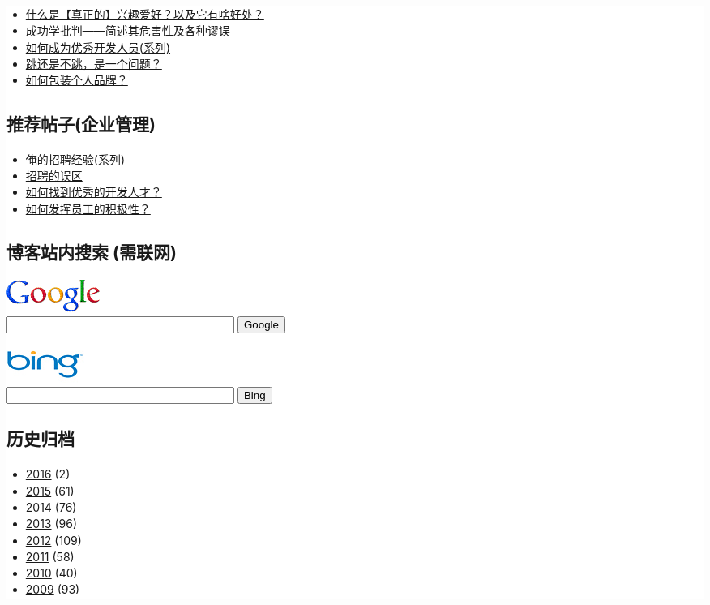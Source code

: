 <ul>
<li><a href='https://program-think.blogspot.com/2015/12/Hobbies-and-Interests...md'>什么是【真正的】兴趣爱好？以及它有啥好处？</a></li>
<li><a href='https://program-think.blogspot.com/2015/06/The-Mythical-Theories-of-Success...md'>成功学批判——简述其危害性及各种谬误</a></li>
<li><a href='https://program-think.blogspot.com/2009/01/0...md'>如何成为优秀开发人员(系列)</a></li>
<li><a href='https://program-think.blogspot.com/2009/11/job-hopping...md'>跳还是不跳，是一个问题？</a></li>
<li><a href='https://program-think.blogspot.com/2009/09/how-to-personal-branding...md'>如何包装个人品牌？</a></li>
</ul>
<h2>推荐帖子(企业管理)</h2>
<ul>
<li><a href='https://program-think.blogspot.com/2011/03/hiring-experience-0...md'>俺的招聘经验(系列)</a></li>
<li><a href='https://program-think.blogspot.com/2009/04/defect-of-hire...md'>招聘的误区</a></li>
<li><a href='https://program-think.blogspot.com/2009/03/80-20-principle-3-management-hire...md'>如何找到优秀的开发人才？</a></li>
<li><a href='https://program-think.blogspot.com/2009/03/80-20-principle-4-management-encourage...md'>如何发挥员工的积极性？</a></li>
</ul>

</div>
</div>

<div class="widget HTML" id="BlogSearch">
<h2 class="title">博客站内搜索 (需联网)</h2>
<div class="widget-content">
<img src="../images/search/google.png" alt="Google" border="0"><br>
<form method="GET" action="https://encrypted.google.com/search" target="_blank">
<input name="ie" value="UTF-8" type="hidden">
<input name="oe" value="UTF-8" type="hidden">
<input name="sitesearch" value="program-think.blogspot.com" type="hidden">
<input name="q" size="32" maxlength="128" type="text">
<input name="search" value="Google" type="submit">
</form>
<br>
<img src="../images/search/bing.png" alt="Bing" border="0"><br>
<form method="GET" action="http://www.bing.com/search" target="_blank">
<input name="q1" value="site:program-think.blogspot.com" type="hidden">
<input name="q" size="32" maxlength="128" type="text">
<input name="search" value="Bing" type="submit">
</form>
</div>
</div>

<div class="widget BlogArchive" id="BlogArchive">
<h2>历史归档</h2>
<div class="widget-content">
<ul>
<li><a href="../archive/2016.md">2016</a> (2)</li><li><a href="../archive/2015.md">2015</a> (61)</li><li><a href="../archive/2014.md">2014</a> (76)</li><li><a href="../archive/2013.md">2013</a> (96)</li><li><a href="../archive/2012.md">2012</a> (109)</li><li><a href="../archive/2011.md">2011</a> (58)</li><li><a href="../archive/2010.md">2010</a> (40)</li><li><a href="../archive/2009.md">2009</a> (93)</li>
</ul>
</div>
</div>
